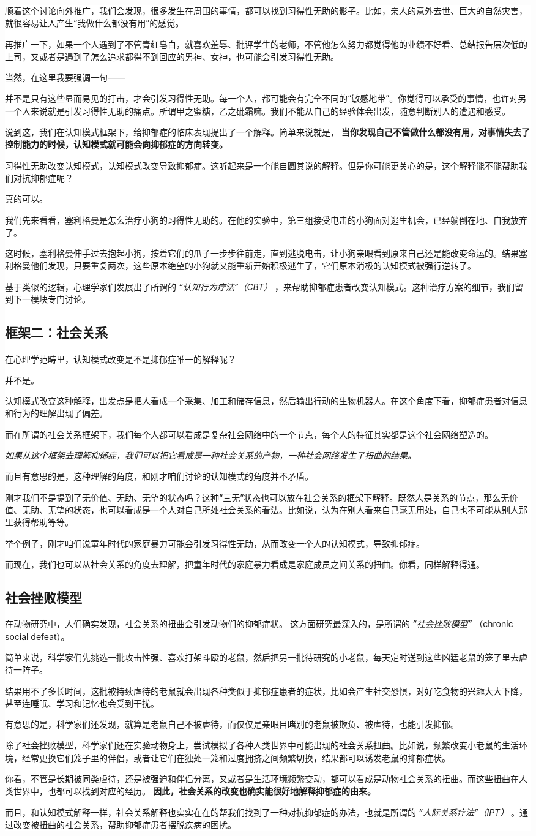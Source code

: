 顺着这个讨论向外推广，我们会发现，很多发生在周围的事情，都可以找到习得性无助的影子。比如，亲人的意外去世、巨大的自然灾害，就很容易让人产生“我做什么都没有用”的感觉。

再推广一下，如果一个人遇到了不管青红皂白，就喜欢羞辱、批评学生的老师，不管他怎么努力都觉得他的业绩不好看、总结报告层次低的上司，又或者是遇到了怎么追求都得不到回应的男神、女神，也可能会引发习得性无助。

当然，在这里我要强调一句——

并不是只有这些显而易见的打击，才会引发习得性无助。每一个人，都可能会有完全不同的“敏感地带”。你觉得可以承受的事情，也许对另一个人来说就是引发习得性无助的痛点。所谓甲之蜜糖，乙之砒霜嘛。我们不能从自己的经验体会出发，随意判断别人的遭遇和感受。

说到这，我们在认知模式框架下，给抑郁症的临床表现提出了一个解释。简单来说就是， **当你发现自己不管做什么都没有用，对事情失去了控制能力的时候，认知模式就可能会向抑郁症的方向转变。**

习得性无助改变认知模式，认知模式改变导致抑郁症。这听起来是一个能自圆其说的解释。但是你可能更关心的是，这个解释能不能帮助我们对抗抑郁症呢？

真的可以。

我们先来看看，塞利格曼是怎么治疗小狗的习得性无助的。在他的实验中，第三组接受电击的小狗面对逃生机会，已经躺倒在地、自我放弃了。

这时候，塞利格曼伸手过去抱起小狗，按着它们的爪子一步步往前走，直到逃脱电击，让小狗亲眼看到原来自己还是能改变命运的。结果塞利格曼他们发现，只要重复两次，这些原本绝望的小狗就又能重新开始积极逃生了，它们原本消极的认知模式被强行逆转了。

基于类似的逻辑，心理学家们发展出了所谓的 *“认知行为疗法”（CBT）* ，来帮助抑郁症患者改变认知模式。这种治疗方案的细节，我们留到下一模块专门讨论。

## 框架二：社会关系

在心理学范畴里，认知模式改变是不是抑郁症唯一的解释呢？

并不是。

认知模式改变这种解释，出发点是把人看成一个采集、加工和储存信息，然后输出行动的生物机器人。在这个角度下看，抑郁症患者对信息和行为的理解出现了偏差。

而在所谓的社会关系框架下，我们每个人都可以看成是复杂社会网络中的一个节点，每个人的特征其实都是这个社会网络塑造的。

 *如果从这个框架去理解抑郁症，我们可以把它看成是一种社会关系的产物，一种社会网络发生了扭曲的结果。*

而且有意思的是，这种理解的角度，和刚才咱们讨论的认知模式的角度并不矛盾。

刚才我们不是提到了无价值、无助、无望的状态吗？这种“三无”状态也可以放在社会关系的框架下解释。既然人是关系的节点，那么无价值、无助、无望的状态，也可以看成是一个人对自己所处社会关系的看法。比如说，认为在别人看来自己毫无用处，自己也不可能从别人那里获得帮助等等。

举个例子，刚才咱们说童年时代的家庭暴力可能会引发习得性无助，从而改变一个人的认知模式，导致抑郁症。

而现在，我们也可以从社会关系的角度去理解，把童年时代的家庭暴力看成是家庭成员之间关系的扭曲。你看，同样解释得通。

## 社会挫败模型

在动物研究中，人们确实发现，社会关系的扭曲会引发动物们的抑郁症状。 这方面研究最深入的，是所谓的 *“社会挫败模型”* （chronic social defeat）。

简单来说，科学家们先挑选一批攻击性强、喜欢打架斗殴的老鼠，然后把另一批待研究的小老鼠，每天定时送到这些凶猛老鼠的笼子里去虐待一阵子。

结果用不了多长时间，这批被持续虐待的老鼠就会出现各种类似于抑郁症患者的症状，比如会产生社交恐惧，对好吃食物的兴趣大大下降，甚至连睡眠、学习和记忆也会受到干扰。

有意思的是，科学家们还发现，就算是老鼠自己不被虐待，而仅仅是亲眼目睹别的老鼠被欺负、被虐待，也能引发抑郁。

除了社会挫败模型，科学家们还在实验动物身上，尝试模拟了各种人类世界中可能出现的社会关系扭曲。比如说，频繁改变小老鼠的生活环境，经常更换它们笼子里的伴侣，或者让它们在独处一笼和过度拥挤之间频繁切换，结果都可以诱发老鼠的抑郁症状。

你看，不管是长期被同类虐待，还是被强迫和伴侣分离，又或者是生活环境频繁变动，都可以看成是动物社会关系的扭曲。而这些扭曲在人类世界中，也都可以找到对应的经历。 **因此，社会关系的改变也确实能很好地解释抑郁症的由来。**

而且，和认知模式解释一样，社会关系解释也实实在在的帮我们找到了一种对抗抑郁症的办法，也就是所谓的 *“人际关系疗法”（IPT）* 。通过改变被扭曲的社会关系，帮助抑郁症患者摆脱疾病的困扰。
